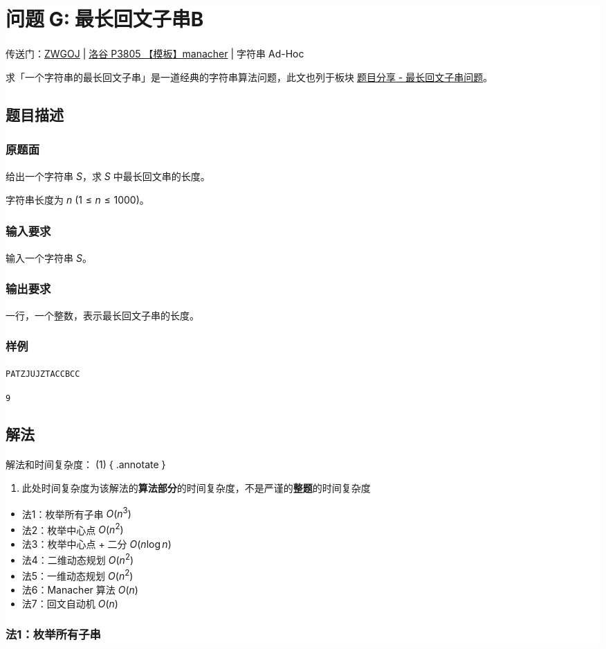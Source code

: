 # 问题 G: 最长回文子串B

传送门：[ZWGOJ](http://81.68.64.169/problem.php?cid=1012&pid=6) | [洛谷 P3805 【模板】manacher](https://www.luogu.com.cn/problem/P3805) | 字符串 Ad-Hoc

求「一个字符串的最长回文子串」是一道经典的字符串算法问题，此文也列于板块 [题目分享 - 最长回文子串问题](../../../../题目分享/最长回文子串问题/)。

## 题目描述

### 原题面

给出一个字符串 $S$，求 $S$ 中最长回文串的长度。

字符串长度为 $n\:(1\le n\le 1000)$。

### 输入要求

输入一个字符串 $S$。

### 输出要求

一行，一个整数，表示最长回文子串的长度。

### 样例

<div class="grid" markdown>

```text
PATZJUJZTACCBCC
```

```text
9
```

</div>

## 解法

解法和时间复杂度： (1)
{ .annotate }

1.  此处时间复杂度为该解法的**算法部分**的时间复杂度，不是严谨的**整题**的时间复杂度


- 法1：枚举所有子串 $O(n^3)$
- 法2：枚举中心点 $O(n^2)$
- 法3：枚举中心点 + 二分 $O(n\log n)$
- 法4：二维动态规划 $O(n^2)$
- 法5：一维动态规划 $O(n^2)$
- 法6：Manacher 算法 $O(n)$
- 法7：回文自动机 $O(n)$

### 法1：枚举所有子串
